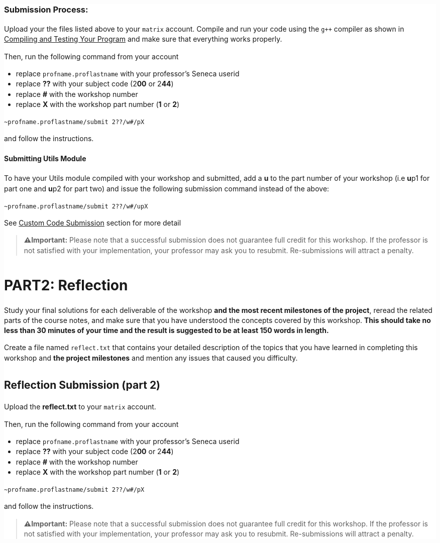 ### Submission Process:

Upload your the files listed above to your `matrix` account. Compile and run your code using the `g++` compiler as shown in [Compiling and Testing Your Program](#compiling-and-testing-your-program) and make sure that everything works properly.

Then, run the following command from your account
- replace `profname.proflastname` with your professor’s Seneca userid
- replace **??** with your subject code (2**00** or 2**44**)
- replace **#** with the workshop number
- replace **X** with the workshop part number (**1** or **2**) 
```text
~profname.proflastname/submit 2??/w#/pX
```
and follow the instructions.

#### Submitting Utils Module
To have your Utils module compiled with your workshop and submitted, add a **u** to the part number of your workshop (i.e **u**p1 for part one and **u**p2 for part two) and issue the following submission command instead of the above:
```text
~profname.proflastname/submit 2??/w#/upX
```
See [Custom Code Submission](#custom-code-submission) section for more detail

> **⚠️Important:** Please note that a successful submission does not guarantee full credit for this workshop. If the professor is not satisfied with your implementation, your professor may ask you to resubmit. Re-submissions will attract a penalty.





# PART2: Reflection

Study your final solutions for each deliverable of the workshop **and the most recent milestones of the project**, reread the related parts of the course notes, and make sure that you have understood the concepts covered by this workshop.  **This should take no less than 30 minutes of your time and the result is suggested to be at least 150 words in length.**

Create a file named `reflect.txt` that contains your detailed description of the topics that you have learned in completing this workshop and **the project milestones** and mention any issues that caused you difficulty.


## Reflection Submission (part 2)


Upload the **reflect.txt** to your `matrix` account. 

Then, run the following command from your account
- replace `profname.proflastname` with your professor’s Seneca userid
- replace **??** with your subject code (2**00** or 2**44**)
- replace **#** with the workshop number
- replace **X** with the workshop part number (**1** or **2**) 
```text
~profname.proflastname/submit 2??/w#/pX
```

and follow the instructions.

> **⚠️Important:** Please note that a successful submission does not guarantee full credit for this workshop. If the professor is not satisfied with your implementation, your professor may ask you to resubmit. Re-submissions will attract a penalty.
